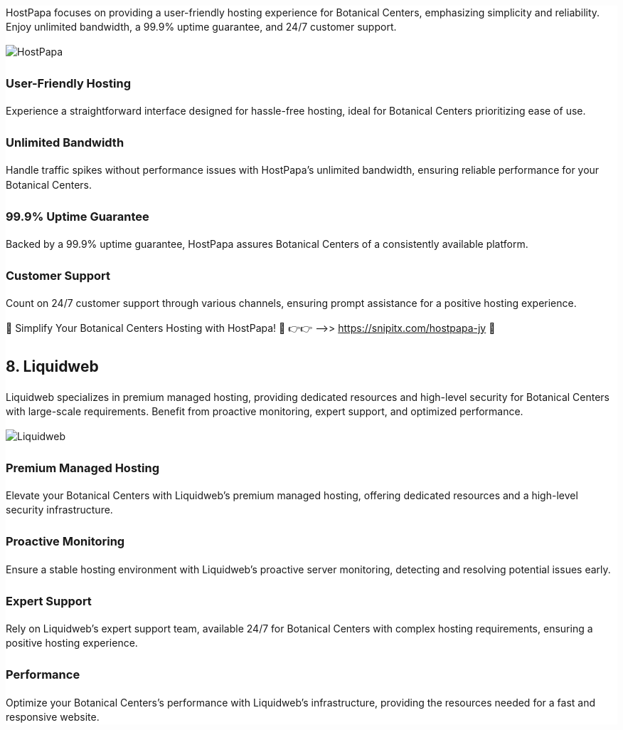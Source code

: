HostPapa focuses on providing a user-friendly hosting experience for Botanical Centers, emphasizing simplicity and reliability. Enjoy unlimited bandwidth, a 99.9% uptime guarantee, and 24/7 customer support.

![HostPapa](https://i.imgur.com/ouDTkvl.jpeg "HostPapa Hosting")

### User-Friendly Hosting
Experience a straightforward interface designed for hassle-free hosting, ideal for Botanical Centers prioritizing ease of use.

### Unlimited Bandwidth
Handle traffic spikes without performance issues with HostPapa’s unlimited bandwidth, ensuring reliable performance for your Botanical Centers.

### 99.9% Uptime Guarantee
Backed by a 99.9% uptime guarantee, HostPapa assures Botanical Centers of a consistently available platform.

### Customer Support
Count on 24/7 customer support through various channels, ensuring prompt assistance for a positive hosting experience.

🌈 Simplify Your Botanical Centers Hosting with HostPapa! 🚀
👉👉 -->> https://snipitx.com/hostpapa-jy 🚀

## 8. Liquidweb

Liquidweb specializes in premium managed hosting, providing dedicated resources and high-level security for Botanical Centers with large-scale requirements. Benefit from proactive monitoring, expert support, and optimized performance.

![Liquidweb](https://i.imgur.com/4IvT9SC.jpeg "Liquidweb Hosting")

### Premium Managed Hosting
Elevate your Botanical Centers with Liquidweb’s premium managed hosting, offering dedicated resources and a high-level security infrastructure.

### Proactive Monitoring
Ensure a stable hosting environment with Liquidweb’s proactive server monitoring, detecting and resolving potential issues early.

### Expert Support
Rely on Liquidweb’s expert support team, available 24/7 for Botanical Centers with complex hosting requirements, ensuring a positive hosting experience.

### Performance
Optimize your Botanical Centers’s performance with Liquidweb’s infrastructure, providing the resources needed for a fast and responsive website.
